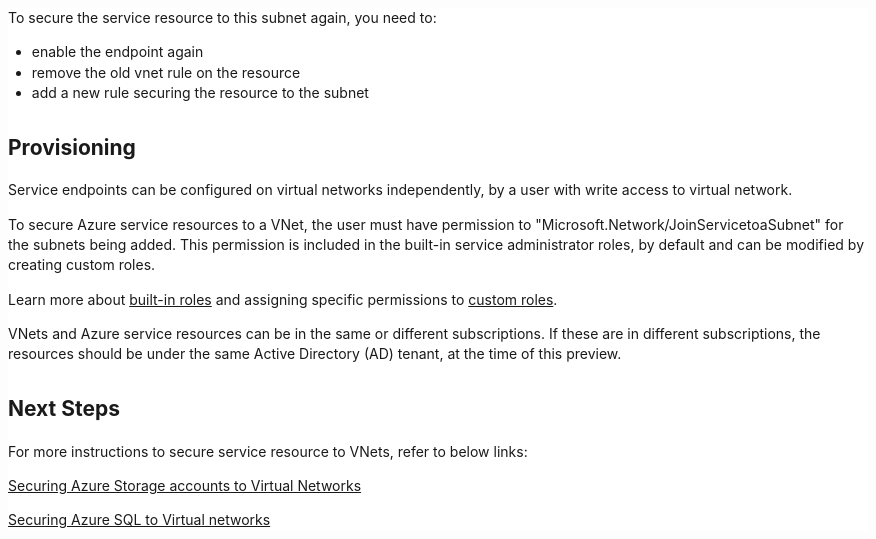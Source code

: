 To secure the service resource to this subnet again, you need to:

- enable the endpoint again
- remove the old vnet rule on the resource
- add a new rule securing the resource to the subnet

## Provisioning

Service endpoints can be configured on virtual networks independently, by a user with write access to virtual network.

To secure Azure service resources to a VNet, the user must have permission to "Microsoft.Network/JoinServicetoaSubnet" for the subnets being added. This permission is included in the built-in service administrator roles, by default and can be modified by creating custom roles.

Learn more about [built-in roles](https://docs.microsoft.com/azure/active-directory/role-based-access-built-in-roles) and assigning specific permissions to [custom roles](https://docs.microsoft.com/en-us/azure/active-directory/role-based-access-control-custom-roles).

VNets and Azure service resources can be in the same or different subscriptions. If these are in different subscriptions, the resources should be under the same Active Directory (AD) tenant, at the time of this preview.

## Next Steps

For more instructions to secure service resource to VNets, refer to below links:

[Securing Azure Storage accounts to Virtual Networks](https://docs.microsoft.com/azure/storage/common/storage-network-security)

[Securing Azure SQL to Virtual networks](https://docs.microsoft.com/azure/sql-database/sql-database-vnet-service-endpoint-rule-overview)
